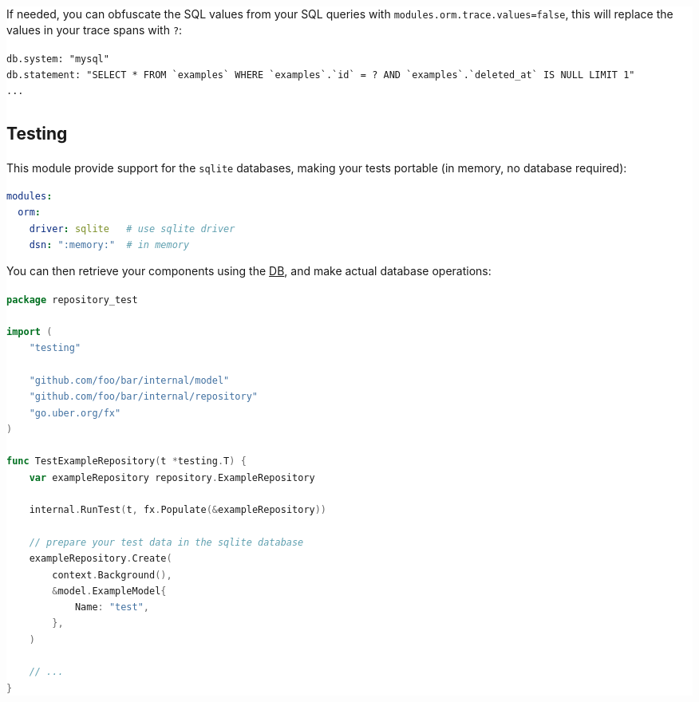 If needed, you can obfuscate the SQL values from your SQL queries with `modules.orm.trace.values=false`, this will replace the values in your trace spans with `?`:

```
db.system: "mysql"
db.statement: "SELECT * FROM `examples` WHERE `examples`.`id` = ? AND `examples`.`deleted_at` IS NULL LIMIT 1"
...
```

## Testing

This module provide support for the `sqlite` databases, making your tests portable (in memory, no database required):

```yaml title="configs/config.test.yaml"
modules:
  orm:
    driver: sqlite   # use sqlite driver
    dsn: ":memory:"  # in memory
```

You can then retrieve your components using the [DB](https://github.com/go-gorm/gorm/blob/master/gorm.go), and make actual database operations:

```go title="internal/repository/example_test.go"
package repository_test

import (
	"testing"
	
	"github.com/foo/bar/internal/model"
	"github.com/foo/bar/internal/repository"
	"go.uber.org/fx"
)

func TestExampleRepository(t *testing.T) {
	var exampleRepository repository.ExampleRepository

	internal.RunTest(t, fx.Populate(&exampleRepository))

	// prepare your test data in the sqlite database
	exampleRepository.Create(
		context.Background(),
		&model.ExampleModel{
			Name: "test",
		},
	)
	
	// ...
}
```
